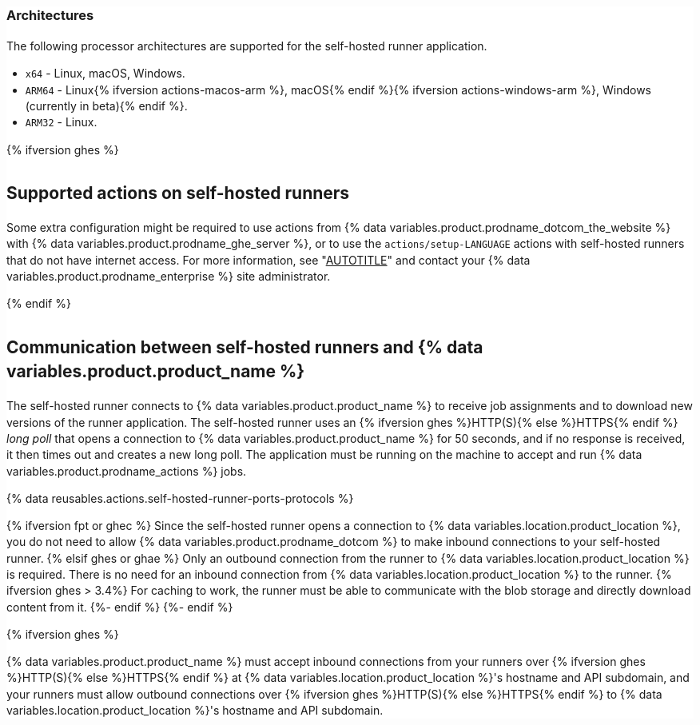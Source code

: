 ### Architectures

The following processor architectures are supported for the self-hosted runner application.

- `x64` - Linux, macOS, Windows.
- `ARM64` - Linux{% ifversion actions-macos-arm %}, macOS{% endif %}{% ifversion actions-windows-arm %}, Windows (currently in beta){% endif %}.
- `ARM32` - Linux.

{% ifversion ghes %}

## Supported actions on self-hosted runners

Some extra configuration might be required to use actions from {% data variables.product.prodname_dotcom_the_website %} with {% data variables.product.prodname_ghe_server %}, or to use the `actions/setup-LANGUAGE` actions with self-hosted runners that do not have internet access. For more information, see "[AUTOTITLE](/admin/github-actions/managing-access-to-actions-from-githubcom)" and contact your {% data variables.product.prodname_enterprise %} site administrator.

{% endif %}

<a name="communication-requirements"></a>

## Communication between self-hosted runners and {% data variables.product.product_name %}

The self-hosted runner connects to {% data variables.product.product_name %} to receive job assignments and to download new versions of the runner application. The self-hosted runner uses an {% ifversion ghes %}HTTP(S){% else %}HTTPS{% endif %} _long poll_ that opens a connection to {% data variables.product.product_name %} for 50 seconds, and if no response is received, it then times out and creates a new long poll. The application must be running on the machine to accept and run {% data variables.product.prodname_actions %} jobs.

{% data reusables.actions.self-hosted-runner-ports-protocols %}

{% ifversion fpt or ghec %}
Since the self-hosted runner opens a connection to {% data variables.location.product_location %}, you do not need to allow {% data variables.product.prodname_dotcom %} to make inbound connections to your self-hosted runner.
{% elsif ghes or ghae %}
Only an outbound connection from the runner to {% data variables.location.product_location %} is required. There is no need for an inbound connection from {% data variables.location.product_location %} to the runner.
{% ifversion ghes > 3.4%}
For caching to work, the runner must be able to communicate with the blob storage and directly download content from it.
{%- endif %}
{%- endif %}

{% ifversion ghes %}

{% data variables.product.product_name %} must accept inbound connections from your runners over {% ifversion ghes %}HTTP(S){% else %}HTTPS{% endif %} at {% data variables.location.product_location %}'s hostname and API subdomain, and your runners must allow outbound connections over {% ifversion ghes %}HTTP(S){% else %}HTTPS{% endif %} to {% data variables.location.product_location %}'s hostname and API subdomain.
